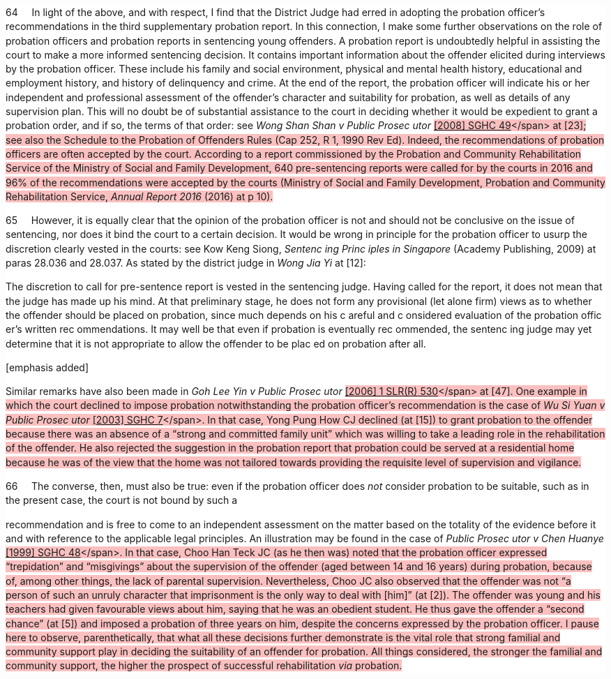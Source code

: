 64     In light of the above, and with respect, I find that the District Judge had erred in adopting the probation officer’s recommendations in the third supplementary probation report. In this connection, I make some further observations on the role of probation officers and probation reports in sentencing young offenders. A probation report is undoubtedly helpful in assisting the court to make a more informed sentencing decision. It contains important information about the offender elicited during interviews by the probation officer. These include his family and social environment, physical and mental health history, educational and employment history, and history of delinquency and crime. At the end of the report, the probation officer will indicate his or her independent and professional assessment of the offender’s character and suitability for probation, as well as details of any supervision plan. This will no doubt be of substantial assistance to the court in deciding whether it would be expedient to grant a probation order, and if so, the terms of that order: see _Wong Shan Shan v Public Prosec utor_ <span style="background-color: #FAC0C0" class="citation">[[2008] SGHC 49]("https://www.open.gov.sg")</span> at [23]; see also the Schedule to the Probation of Offenders Rules (Cap 252, R 1, 1990 Rev Ed). Indeed, the recommendations of probation officers are often accepted by the court. According to a report commissioned by the Probation and Community Rehabilitation Service of the Ministry of Social and Family Development, 640 pre-sentencing reports were called for by the courts in 2016 and 96% of the recommendations were accepted by the courts (Ministry of Social and Family Development, Probation and Community Rehabilitation Service, _Annual Report 2016_ (2016) at p 10). 

65     However, it is equally clear that the opinion of the probation officer is not and should not be conclusive on the issue of sentencing, nor does it bind the court to a certain decision. It would be wrong in principle for the probation officer to usurp the discretion clearly vested in the courts: see Kow Keng Siong, _Sentenc ing Princ iples in Singapore_ (Academy Publishing, 2009) at paras 28.036 and 28.037. As stated by the district judge in _Wong Jia Yi_ at [12]: 

 The discretion to call for pre-sentence report is vested in the sentencing judge. Having called for the report, it does not mean that the judge has made up his mind. At that preliminary stage, he does not form any provisional (let alone firm) views as to whether the offender should be placed on probation, since much depends on his c areful and c onsidered evaluation of the probation offic er’s written rec ommendations. It may well be that even if probation is eventually rec ommended, the sentenc ing judge may yet determine that it is not appropriate to allow the offender to be plac ed on probation after all. 

 [emphasis added] 

Similar remarks have also been made in _Goh Lee Yin v Public Prosec utor_ <span style="background-color: #FAC0C0" class="citation">[[2006] 1 SLR(R) 530]("https://www.open.gov.sg")</span> at [47]. One example in which the court declined to impose probation notwithstanding the probation officer’s recommendation is the case of _Wu Si Yuan v Public Prosec utor_ <span style="background-color: #FAC0C0" class="citation">[[2003] SGHC 7]("https://www.open.gov.sg")</span>. In that case, Yong Pung How CJ declined (at [15]) to grant probation to the offender because there was an absence of a “strong and committed family unit” which was willing to take a leading role in the rehabilitation of the offender. He also rejected the suggestion in the probation report that probation could be served at a residential home because he was of the view that the home was not tailored towards providing the requisite level of supervision and vigilance. 

66     The converse, then, must also be true: even if the probation officer does _not_ consider probation to be suitable, such as in the present case, the court is not bound by such a 


recommendation and is free to come to an independent assessment on the matter based on the totality of the evidence before it and with reference to the applicable legal principles. An illustration may be found in the case of _Public Prosec utor v Chen Huanye_ <span style="background-color: #FAC0C0" class="citation">[[1999] SGHC 48]("https://www.open.gov.sg")</span>. In that case, Choo Han Teck JC (as he then was) noted that the probation officer expressed “trepidation” and “misgivings” about the supervision of the offender (aged between 14 and 16 years) during probation, because of, among other things, the lack of parental supervision. Nevertheless, Choo JC also observed that the offender was not “a person of such an unruly character that imprisonment is the only way to deal with [him]” (at [2]). The offender was young and his teachers had given favourable views about him, saying that he was an obedient student. He thus gave the offender a “second chance” (at [5]) and imposed a probation of three years on him, despite the concerns expressed by the probation officer. I pause here to observe, parenthetically, that what all these decisions further demonstrate is the vital role that strong familial and community support play in deciding the suitability of an offender for probation. All things considered, the stronger the familial and community support, the higher the prospect of successful rehabilitation _via_ probation. 
